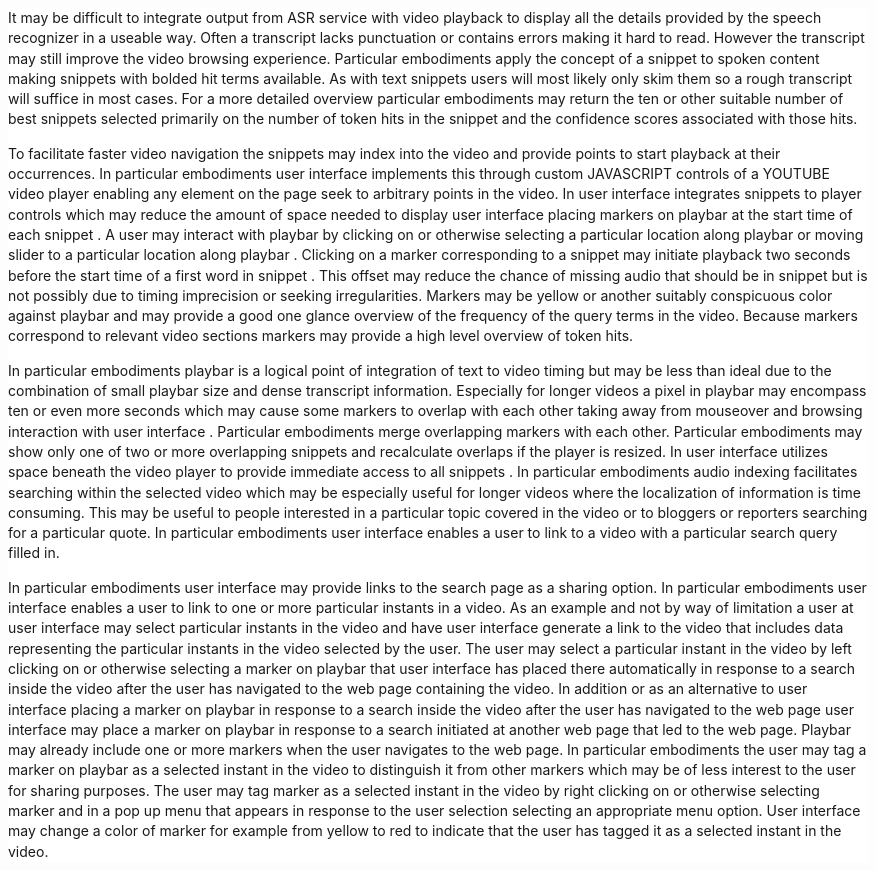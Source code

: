 It may be difficult to integrate output from ASR service with video playback to display all the details provided by the speech recognizer in a useable way. Often a transcript lacks punctuation or contains errors making it hard to read. However the transcript may still improve the video browsing experience. Particular embodiments apply the concept of a snippet to spoken content making snippets with bolded hit terms available. As with text snippets users will most likely only skim them so a rough transcript will suffice in most cases. For a more detailed overview particular embodiments may return the ten or other suitable number of best snippets selected primarily on the number of token hits in the snippet and the confidence scores associated with those hits.

To facilitate faster video navigation the snippets may index into the video and provide points to start playback at their occurrences. In particular embodiments user interface implements this through custom JAVASCRIPT controls of a YOUTUBE video player enabling any element on the page seek to arbitrary points in the video. In user interface integrates snippets to player controls which may reduce the amount of space needed to display user interface placing markers on playbar at the start time of each snippet . A user may interact with playbar by clicking on or otherwise selecting a particular location along playbar or moving slider to a particular location along playbar . Clicking on a marker corresponding to a snippet may initiate playback two seconds before the start time of a first word in snippet . This offset may reduce the chance of missing audio that should be in snippet but is not possibly due to timing imprecision or seeking irregularities. Markers may be yellow or another suitably conspicuous color against playbar and may provide a good one glance overview of the frequency of the query terms in the video. Because markers correspond to relevant video sections markers may provide a high level overview of token hits.

In particular embodiments playbar is a logical point of integration of text to video timing but may be less than ideal due to the combination of small playbar size and dense transcript information. Especially for longer videos a pixel in playbar may encompass ten or even more seconds which may cause some markers to overlap with each other taking away from mouseover and browsing interaction with user interface . Particular embodiments merge overlapping markers with each other. Particular embodiments may show only one of two or more overlapping snippets and recalculate overlaps if the player is resized. In user interface utilizes space beneath the video player to provide immediate access to all snippets . In particular embodiments audio indexing facilitates searching within the selected video which may be especially useful for longer videos where the localization of information is time consuming. This may be useful to people interested in a particular topic covered in the video or to bloggers or reporters searching for a particular quote. In particular embodiments user interface enables a user to link to a video with a particular search query filled in.

In particular embodiments user interface may provide links to the search page as a sharing option. In particular embodiments user interface enables a user to link to one or more particular instants in a video. As an example and not by way of limitation a user at user interface may select particular instants in the video and have user interface generate a link to the video that includes data representing the particular instants in the video selected by the user. The user may select a particular instant in the video by left clicking on or otherwise selecting a marker on playbar that user interface has placed there automatically in response to a search inside the video after the user has navigated to the web page containing the video. In addition or as an alternative to user interface placing a marker on playbar in response to a search inside the video after the user has navigated to the web page user interface may place a marker on playbar in response to a search initiated at another web page that led to the web page. Playbar may already include one or more markers when the user navigates to the web page. In particular embodiments the user may tag a marker on playbar as a selected instant in the video to distinguish it from other markers which may be of less interest to the user for sharing purposes. The user may tag marker as a selected instant in the video by right clicking on or otherwise selecting marker and in a pop up menu that appears in response to the user selection selecting an appropriate menu option. User interface may change a color of marker for example from yellow to red to indicate that the user has tagged it as a selected instant in the video.
